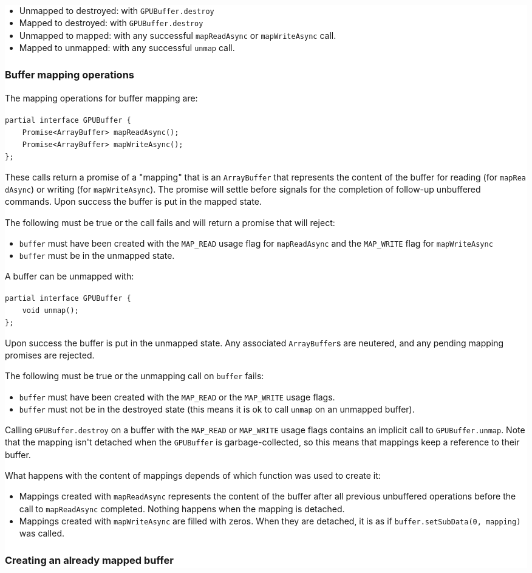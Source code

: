  - Unmapped to destroyed: with `GPUBuffer.destroy`
 - Mapped to destroyed: with `GPUBuffer.destroy`
 - Unmapped to mapped: with any successful `mapReadAsync` or `mapWriteAsync` call.
 - Mapped to unmapped: with any successful `unmap` call.

### Buffer mapping operations

The mapping operations for buffer mapping are:

```webidl
partial interface GPUBuffer {
    Promise<ArrayBuffer> mapReadAsync();
    Promise<ArrayBuffer> mapWriteAsync();
};
```

These calls return a promise of a "mapping" that is an `ArrayBuffer` that represents the content of the buffer for reading (for `mapReadAsync`) or writing (for `mapWriteAsync`).
The promise will settle before signals for the completion of follow-up unbuffered commands.
Upon success the buffer is put in the mapped state.

The following must be true or the call fails and will return a promise that will reject:

 - `buffer` must have been created with the `MAP_READ` usage flag for `mapReadAsync` and the `MAP_WRITE` flag for `mapWriteAsync`
 - `buffer` must be in the unmapped state.

A buffer can be unmapped with:

```webidl
partial interface GPUBuffer {
    void unmap();
};
```

Upon success the buffer is put in the unmapped state. Any associated `ArrayBuffer`s are neutered, and any pending mapping promises are rejected.

The following must be true or the unmapping call on `buffer` fails:

 - `buffer` must have been created with the `MAP_READ` or the `MAP_WRITE` usage flags.
 - `buffer` must not be in the destroyed state (this means it is ok to call `unmap` on an unmapped buffer).

Calling `GPUBuffer.destroy` on a buffer with the `MAP_READ` or `MAP_WRITE` usage flags contains an implicit call to `GPUBuffer.unmap`.
Note that the mapping isn't detached when the `GPUBuffer` is garbage-collected, so this means that mappings keep a reference to their buffer.

What happens with the content of mappings depends of which function was used to create it:
 - Mappings created with `mapReadAsync` represents the content of the buffer after all previous unbuffered operations before the call to `mapReadAsync` completed.
   Nothing happens when the mapping is detached.
 - Mappings created with `mapWriteAsync` are filled with zeros.
   When they are detached, it is as if `buffer.setSubData(0, mapping)` was called.

### Creating an already mapped buffer
